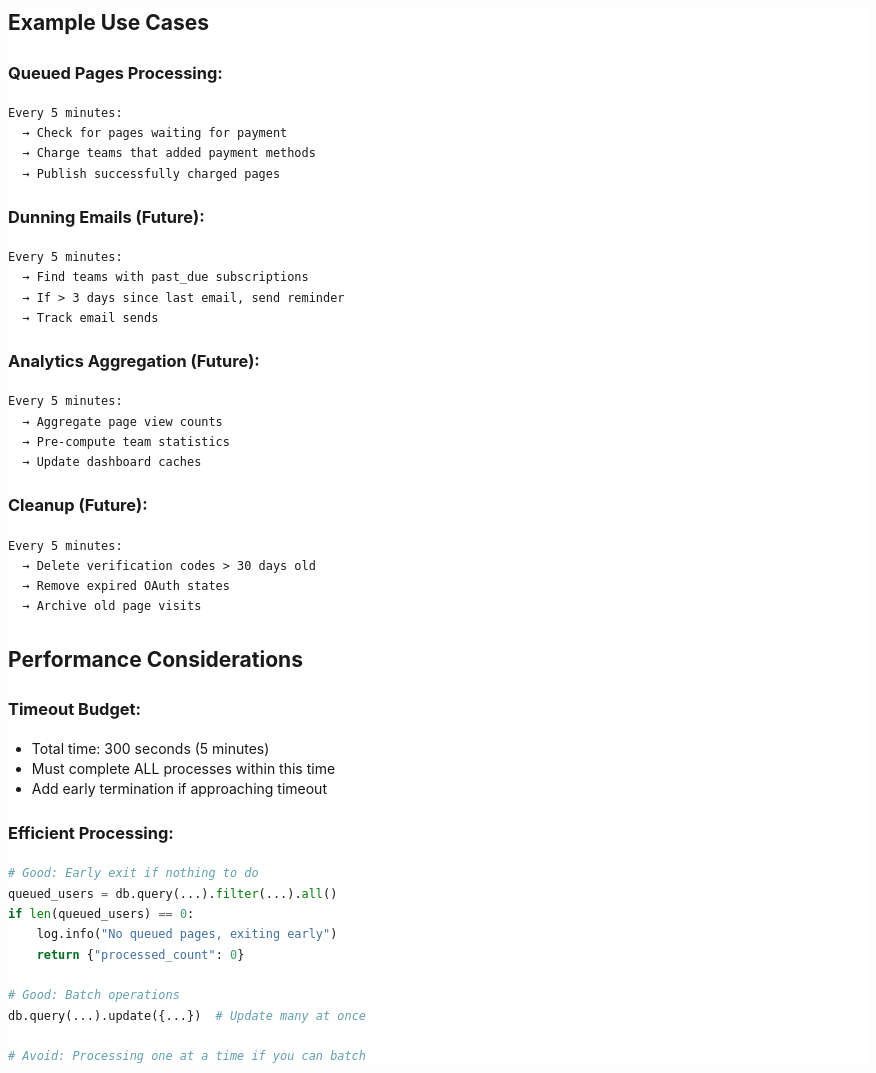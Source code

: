 ## Example Use Cases

### **Queued Pages Processing:**
```
Every 5 minutes:
  → Check for pages waiting for payment
  → Charge teams that added payment methods
  → Publish successfully charged pages
```

### **Dunning Emails (Future):**
```
Every 5 minutes:
  → Find teams with past_due subscriptions
  → If > 3 days since last email, send reminder
  → Track email sends
```

### **Analytics Aggregation (Future):**
```
Every 5 minutes:
  → Aggregate page view counts
  → Pre-compute team statistics
  → Update dashboard caches
```

### **Cleanup (Future):**
```
Every 5 minutes:
  → Delete verification codes > 30 days old
  → Remove expired OAuth states
  → Archive old page visits
```

## Performance Considerations

### **Timeout Budget:**
- Total time: 300 seconds (5 minutes)
- Must complete ALL processes within this time
- Add early termination if approaching timeout

### **Efficient Processing:**
```python
# Good: Early exit if nothing to do
queued_users = db.query(...).filter(...).all()
if len(queued_users) == 0:
    log.info("No queued pages, exiting early")
    return {"processed_count": 0}

# Good: Batch operations
db.query(...).update({...})  # Update many at once

# Avoid: Processing one at a time if you can batch
```

